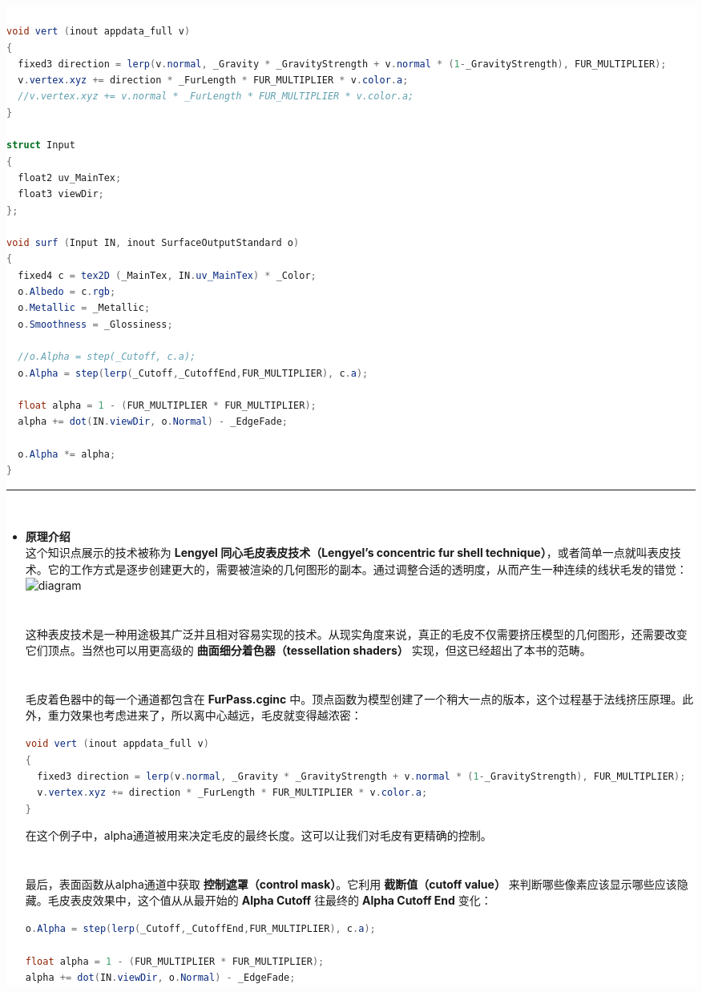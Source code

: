   ```c#
  
  void vert (inout appdata_full v)
  {
    fixed3 direction = lerp(v.normal, _Gravity * _GravityStrength + v.normal * (1-_GravityStrength), FUR_MULTIPLIER);
    v.vertex.xyz += direction * _FurLength * FUR_MULTIPLIER * v.color.a;
    //v.vertex.xyz += v.normal * _FurLength * FUR_MULTIPLIER * v.color.a;
  }
  
  struct Input 
  {
    float2 uv_MainTex;
    float3 viewDir;
  };
  
  void surf (Input IN, inout SurfaceOutputStandard o) 
  {
    fixed4 c = tex2D (_MainTex, IN.uv_MainTex) * _Color;
    o.Albedo = c.rgb;
    o.Metallic = _Metallic;
    o.Smoothness = _Glossiness;

    //o.Alpha = step(_Cutoff, c.a);
    o.Alpha = step(lerp(_Cutoff,_CutoffEnd,FUR_MULTIPLIER), c.a);

    float alpha = 1 - (FUR_MULTIPLIER * FUR_MULTIPLIER);
    alpha += dot(IN.viewDir, o.Normal) - _EdgeFade;

    o.Alpha *= alpha;
  }
  ```


***
<br>   

- **原理介绍**   
  这个知识点展示的技术被称为 **Lengyel 同心毛皮表皮技术（Lengyel’s concentric fur shell technique）**，或者简单一点就叫表皮技术。它的工作方式是逐步创建更大的，需要被渲染的几何图形的副本。通过调整合适的透明度，从而产生一种连续的线状毛发的错觉：   
  ![diagram](/game-tech-post/img/shader_book/diagram113.png)   
  <br>   
  这种表皮技术是一种用途极其广泛并且相对容易实现的技术。从现实角度来说，真正的毛皮不仅需要挤压模型的几何图形，还需要改变它们顶点。当然也可以用更高级的 **曲面细分着色器（tessellation shaders）** 实现，但这已经超出了本书的范畴。   
  <br>   
  毛皮着色器中的每一个通道都包含在 **FurPass.cginc** 中。顶点函数为模型创建了一个稍大一点的版本，这个过程基于法线挤压原理。此外，重力效果也考虑进来了，所以离中心越远，毛皮就变得越浓密：   
  ```c#
  void vert (inout appdata_full v)
  {
    fixed3 direction = lerp(v.normal, _Gravity * _GravityStrength + v.normal * (1-_GravityStrength), FUR_MULTIPLIER);
    v.vertex.xyz += direction * _FurLength * FUR_MULTIPLIER * v.color.a;
  }
  ```   
  在这个例子中，alpha通道被用来决定毛皮的最终长度。这可以让我们对毛皮有更精确的控制。   
  <br>   
  最后，表面函数从alpha通道中获取 **控制遮罩（control mask）**。它利用 **截断值（cutoff value）** 来判断哪些像素应该显示哪些应该隐藏。毛皮表皮效果中，这个值从从最开始的 **Alpha Cutoff** 往最终的 **Alpha Cutoff End** 变化：   
  ```c#
  o.Alpha = step(lerp(_Cutoff,_CutoffEnd,FUR_MULTIPLIER), c.a);

  float alpha = 1 - (FUR_MULTIPLIER * FUR_MULTIPLIER);
  alpha += dot(IN.viewDir, o.Normal) - _EdgeFade;

  ```
